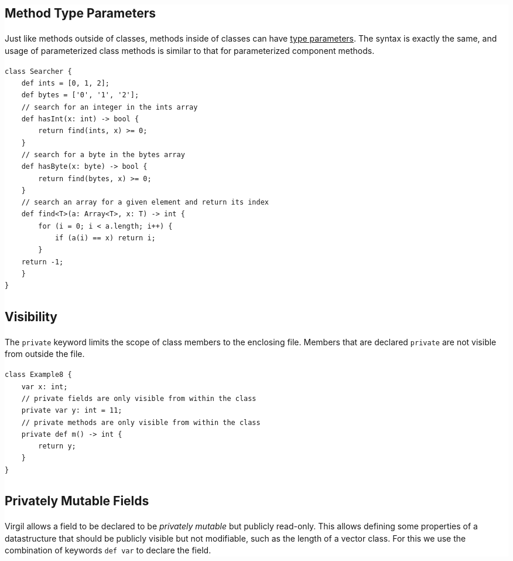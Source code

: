 ## Method Type Parameters ##

Just like methods outside of classes, methods inside of classes can have [type parameters](Typeparams.md). The syntax is exactly the same, and usage of parameterized class methods is similar to that for parameterized component methods.

```
class Searcher {
    def ints = [0, 1, 2];
    def bytes = ['0', '1', '2'];
    // search for an integer in the ints array
    def hasInt(x: int) -> bool {
        return find(ints, x) >= 0;
    }
    // search for a byte in the bytes array
    def hasByte(x: byte) -> bool {
        return find(bytes, x) >= 0;
    }
    // search an array for a given element and return its index
    def find<T>(a: Array<T>, x: T) -> int {
        for (i = 0; i < a.length; i++) {
            if (a(i) == x) return i;
        }
    return -1;
    }
}
```

## Visibility ##

The `private` keyword limits the scope of class members to the enclosing file. Members that are declared `private` are not visible from outside the file.

```
class Example8 {
    var x: int;
    // private fields are only visible from within the class
    private var y: int = 11;
    // private methods are only visible from within the class
    private def m() -> int {
        return y;
    }
}
```

## Privately Mutable Fields ##

Virgil allows a field to be declared to be _privately mutable_ but publicly read-only. This allows defining some properties of a datastructure that should be publicly visible but not modifiable, such as the length of a vector class. For this we use the combination of keywords `def var` to declare the field.
